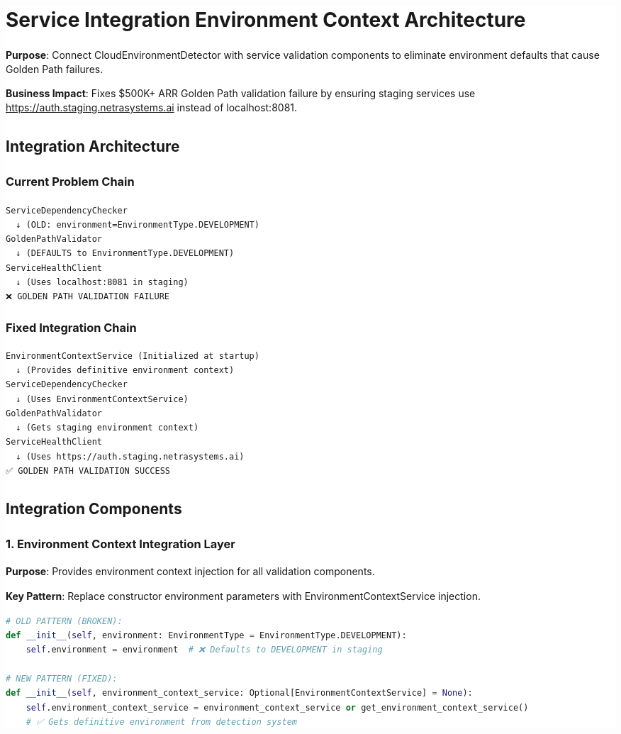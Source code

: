 # Service Integration Environment Context Architecture

**Purpose**: Connect CloudEnvironmentDetector with service validation components to eliminate environment defaults that cause Golden Path failures.

**Business Impact**: Fixes $500K+ ARR Golden Path validation failure by ensuring staging services use https://auth.staging.netrasystems.ai instead of localhost:8081.

## Integration Architecture

### Current Problem Chain

```
ServiceDependencyChecker 
  ↓ (OLD: environment=EnvironmentType.DEVELOPMENT)
GoldenPathValidator
  ↓ (DEFAULTS to EnvironmentType.DEVELOPMENT) 
ServiceHealthClient
  ↓ (Uses localhost:8081 in staging)
❌ GOLDEN PATH VALIDATION FAILURE
```

### Fixed Integration Chain

```
EnvironmentContextService (Initialized at startup)
  ↓ (Provides definitive environment context)
ServiceDependencyChecker
  ↓ (Uses EnvironmentContextService)
GoldenPathValidator  
  ↓ (Gets staging environment context)
ServiceHealthClient
  ↓ (Uses https://auth.staging.netrasystems.ai)
✅ GOLDEN PATH VALIDATION SUCCESS
```

## Integration Components

### 1. Environment Context Integration Layer

**Purpose**: Provides environment context injection for all validation components.

**Key Pattern**: Replace constructor environment parameters with EnvironmentContextService injection.

```python
# OLD PATTERN (BROKEN):
def __init__(self, environment: EnvironmentType = EnvironmentType.DEVELOPMENT):
    self.environment = environment  # ❌ Defaults to DEVELOPMENT in staging

# NEW PATTERN (FIXED):
def __init__(self, environment_context_service: Optional[EnvironmentContextService] = None):
    self.environment_context_service = environment_context_service or get_environment_context_service()
    # ✅ Gets definitive environment from detection system
```
